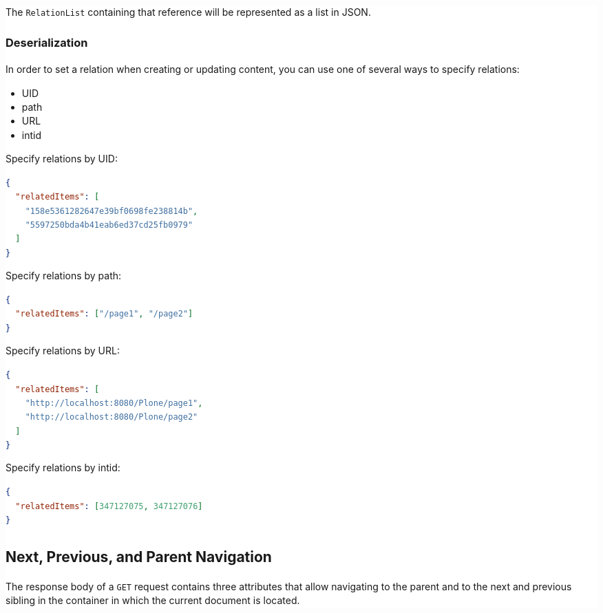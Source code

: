 The `RelationList` containing that reference will be represented as a list in JSON.


### Deserialization

In order to set a relation when creating or updating content, you can use one of several ways to specify relations:

- UID
- path
- URL
- intid


Specify relations by UID:

```json
{
  "relatedItems": [
    "158e5361282647e39bf0698fe238814b",
    "5597250bda4b41eab6ed37cd25fb0979"
  ]
}
```

Specify relations by path:

```json
{
  "relatedItems": ["/page1", "/page2"]
}
```

Specify relations by URL:

```json
{
  "relatedItems": [
    "http://localhost:8080/Plone/page1",
    "http://localhost:8080/Plone/page2"
  ]
}
```

Specify relations by intid:

```json
{
  "relatedItems": [347127075, 347127076]
}
```


## Next, Previous, and Parent Navigation

The response body of a `GET` request contains three attributes that allow navigating to the parent and to the next and previous sibling in the container in which the current document is located.

